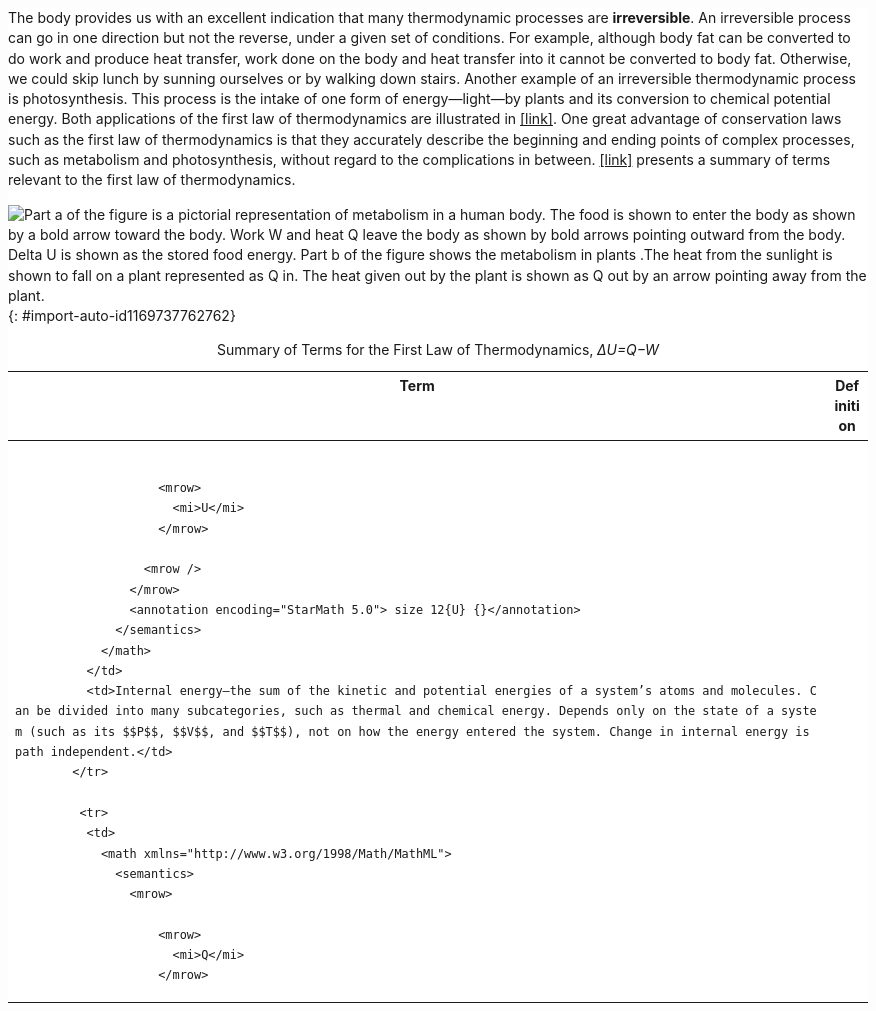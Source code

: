 The body provides us with an excellent indication that many thermodynamic processes are **irreversible**. An irreversible process can go in one direction but not the reverse, under a given set of conditions. For example, although body fat can be converted to do work and produce heat transfer, work done on the body and heat transfer into it cannot be converted to body fat. Otherwise, we could skip lunch by sunning ourselves or by walking down stairs. Another example of an irreversible thermodynamic process is photosynthesis. This process is the intake of one form of energy—light—by plants and its conversion to chemical potential energy. Both applications of the first law of thermodynamics are illustrated in [\[link\]](#import-auto-id1169737762762). One great advantage of conservation laws such as the first law of thermodynamics is that they accurately describe the beginning and ending points of complex processes, such as metabolism and photosynthesis, without regard to the complications in between. [\[link\]](#import-auto-id1169738198965) presents a summary of terms relevant to the first law of thermodynamics.

![Part a of the figure is a pictorial representation of metabolism in a human body. The food is shown to enter the body as shown by a bold arrow toward the body. Work W and heat Q leave the body as shown by bold arrows pointing outward from the body. Delta U is shown as the stored food energy. Part b of the figure shows the metabolism in plants .The heat from the sunlight is shown to fall on a plant represented as Q in. The heat given out by the plant is shown as Q out by an arrow pointing away from the plant.](../resources/Figure_16_01_04a.jpg "(a) The first law of thermodynamics applied to metabolism. Heat transferred out of the body (Q size 12{Q} {}) and work done by the body (W size 12{W} {}) remove internal energy, while food intake replaces it. (Food intake may be considered as work done on the body.) (b) Plants convert part of the radiant heat transfer in sunlight to stored chemical energy, a process called photosynthesis."){: #import-auto-id1169737762762}

<table id="import-auto-id1169738198965" summary="The table shows summary of terms for the first law of thermodynamics. The first column shows the terms and the second column shows their definitions."><caption><span data-type="title">Summary of Terms for the First Law of Thermodynamics, <em>ΔU=Q−W</em></span></caption><thead>
             <tr>
            <th>Term</th>
            <th>Definition</th>
            </tr>
</thead><tbody>
              <tr>
              <td>
                <math xmlns="http://www.w3.org/1998/Math/MathML">
                  <semantics>
                    <mrow>
                      
                        <mrow>
                          <mi>U</mi>
                        </mrow>
                      
                      <mrow />
                    </mrow>
                    <annotation encoding="StarMath 5.0"> size 12{U} {}</annotation>
                  </semantics>
                </math> 
              </td>
              <td>Internal energy—the sum of the kinetic and potential energies of a system’s atoms and molecules. Can be divided into many subcategories, such as thermal and chemical energy. Depends only on the state of a system (such as its $$P$$, $$V$$, and $$T$$), not on how the energy entered the system. Change in internal energy is path independent.</td>
            </tr>
            
             <tr>
              <td>
                <math xmlns="http://www.w3.org/1998/Math/MathML">
                  <semantics>
                    <mrow>
                      
                        <mrow>
                          <mi>Q</mi>
                        </mrow>
                      